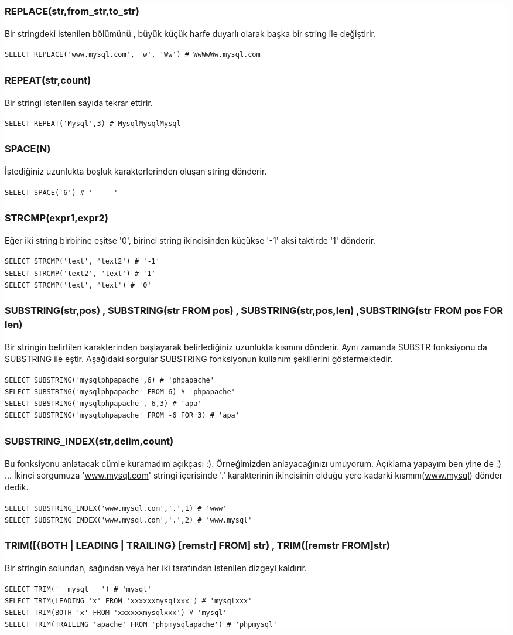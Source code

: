 ### REPLACE(str,from_str,to_str) 
Bir stringdeki istenilen bölümünü , büyük küçük harfe duyarlı olarak başka bir string ile değiştirir.
```
SELECT REPLACE('www.mysql.com', 'w', 'Ww') # WwWwWw.mysql.com
```

### REPEAT(str,count) 
Bir stringi istenilen sayıda tekrar ettirir.
```
SELECT REPEAT('Mysql',3) # MysqlMysqlMysql
```

### SPACE(N) 
İstediğiniz uzunlukta boşluk karakterlerinden oluşan string dönderir.
```
SELECT SPACE('6') # '     '
```

### STRCMP(expr1,expr2) 
Eğer iki string birbirine eşitse '0', birinci string ikincisinden küçükse '-1' aksi taktirde '1' dönderir.
```
SELECT STRCMP('text', 'text2') # '-1'
SELECT STRCMP('text2', 'text') # '1'
SELECT STRCMP('text', 'text') # '0'
```

### SUBSTRING(str,pos) , SUBSTRING(str FROM pos) , SUBSTRING(str,pos,len) ,SUBSTRING(str FROM pos FOR len) 
Bir stringin belirtilen karakterinden başlayarak belirlediğiniz uzunlukta kısmını dönderir. Aynı zamanda SUBSTR  fonksiyonu da SUBSTRING  ile eştir. Aşağıdaki sorgular SUBSTRING  fonksiyonun kullanım şekillerini göstermektedir.
```
SELECT SUBSTRING('mysqlphpapache',6) # 'phpapache'
SELECT SUBSTRING('mysqlphpapache' FROM 6) # 'phpapache'
SELECT SUBSTRING('mysqlphpapache',-6,3) # 'apa'
SELECT SUBSTRING('mysqlphpapache' FROM -6 FOR 3) # 'apa'
```

### SUBSTRING_INDEX(str,delim,count) 
Bu fonksiyonu anlatacak cümle kuramadım açıkçası :). Örneğimizden anlayacağınızı umuyorum. Açıklama yapayım ben yine de :) ... İkinci sorgumuza  'www.mysql.com' stringi içerisinde '.' karakterinin ikincisinin olduğu yere kadarki kısmını(www.mysql) dönder dedik.
```
SELECT SUBSTRING_INDEX('www.mysql.com','.',1) # 'www'
SELECT SUBSTRING_INDEX('www.mysql.com','.',2) # 'www.mysql'
```

### TRIM([{BOTH | LEADING | TRAILING} [remstr] FROM] str) , TRIM([remstr FROM]str) 
Bir stringin solundan, sağından veya her iki tarafından istenilen dizgeyi kaldırır.
```
SELECT TRIM('  mysql   ') # 'mysql'
SELECT TRIM(LEADING 'x' FROM 'xxxxxxmysqlxxx') # 'mysqlxxx'
SELECT TRIM(BOTH 'x' FROM 'xxxxxxmysqlxxx') # 'mysql'
SELECT TRIM(TRAILING 'apache' FROM 'phpmysqlapache') # 'phpmysql'
```
